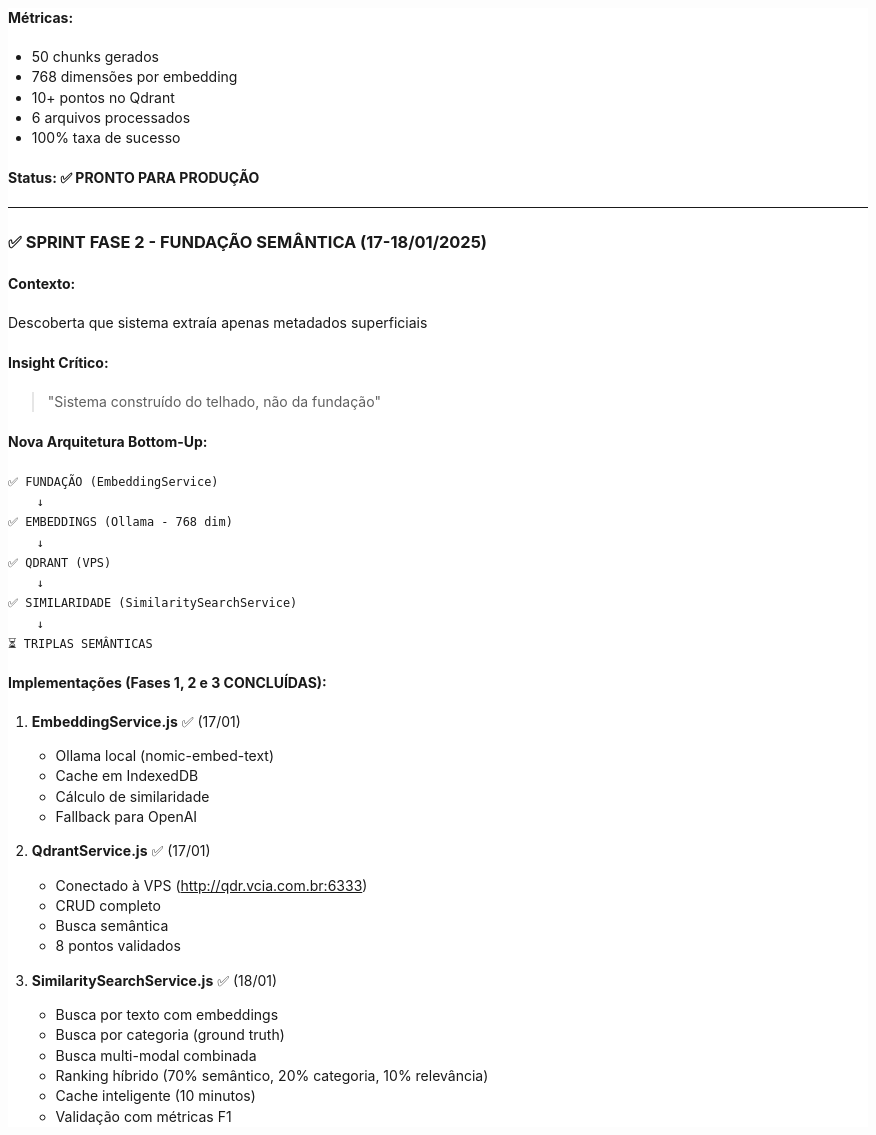#### Métricas:
- 50 chunks gerados
- 768 dimensões por embedding
- 10+ pontos no Qdrant
- 6 arquivos processados
- 100% taxa de sucesso

#### Status: ✅ PRONTO PARA PRODUÇÃO

---

### ✅ SPRINT FASE 2 - FUNDAÇÃO SEMÂNTICA (17-18/01/2025)

#### Contexto:
Descoberta que sistema extraía apenas metadados superficiais

#### Insight Crítico:
> "Sistema construído do telhado, não da fundação"

#### Nova Arquitetura Bottom-Up:
```
✅ FUNDAÇÃO (EmbeddingService) 
    ↓
✅ EMBEDDINGS (Ollama - 768 dim) 
    ↓
✅ QDRANT (VPS) 
    ↓
✅ SIMILARIDADE (SimilaritySearchService)
    ↓
⏳ TRIPLAS SEMÂNTICAS
```

#### Implementações (Fases 1, 2 e 3 CONCLUÍDAS):

1. **EmbeddingService.js** ✅ (17/01)
   - Ollama local (nomic-embed-text)
   - Cache em IndexedDB
   - Cálculo de similaridade
   - Fallback para OpenAI

2. **QdrantService.js** ✅ (17/01)
   - Conectado à VPS (http://qdr.vcia.com.br:6333)
   - CRUD completo
   - Busca semântica
   - 8 pontos validados

3. **SimilaritySearchService.js** ✅ (18/01)
   - Busca por texto com embeddings
   - Busca por categoria (ground truth)
   - Busca multi-modal combinada
   - Ranking híbrido (70% semântico, 20% categoria, 10% relevância)
   - Cache inteligente (10 minutos)
   - Validação com métricas F1
